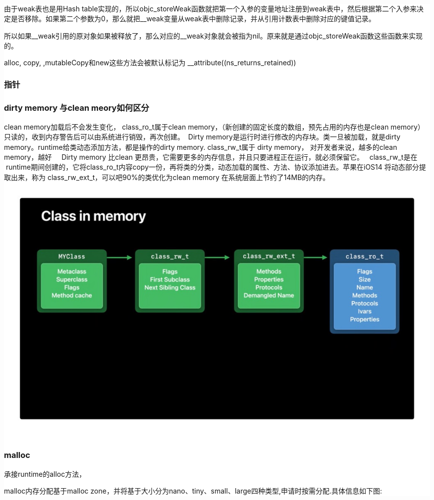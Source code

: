 由于weak表也是用Hash table实现的，所以objc_storeWeak函数就把第一个入参的变量地址注册到weak表中，然后根据第二个入参来决定是否移除。如果第二个参数为0，那么就把__weak变量从weak表中删除记录，并从引用计数表中删除对应的键值记录。

所以如果__weak引用的原对象如果被释放了，那么对应的__weak对象就会被指为nil。原来就是通过objc_storeWeak函数这些函数来实现的。


alloc, copy, ,mutableCopy和new这些方法会被默认标记为 __attribute((ns_returns_retained)) 

### 指针


### dirty memory 与clean meory如何区分

clean memory加载后不会发生变化， class_ro_t属于clean memory，（新创建的固定长度的数组，预先占用的内存也是clean memory） 只读的，收到内存警告后可以由系统进行销毁，再次创建。 &nbsp;Dirty memory是运行时进行修改的内存块。类一旦被加载，就是dirty memory。runtime给类动态添加方法，都是操作的dirty memory. class_rw_t属于 dirty memory， 对开发者来说，越多的clean memory，越好&nbsp; &nbsp; &nbsp;Dirty memory 比clean 更昂贵，它需要更多的内存信息，并且只要进程正在运行，就必须保留它。&nbsp; &nbsp;class_rw_t是在 &nbsp;runtime期间创建的，它将class_ro_t内容copy一份，再将类的分类，动态加载的属性、方法、协议添加进去。苹果在iOS14 将动态部分提取出来，称为 class_rw_ext_t，可以吧90%的类优化为clean memory 在系统层面上节约了14MB的内存。
![bddf0e0ae38b583eb6e85f46a8aa88e5](/assets/img/iOS-memory/096d3287-aef6-47d6-8b57-2863b4640d0c.jpg)



### malloc
承接runtime的alloc方法，

malloc内存分配基于malloc zone，并将基于大小分为nano、tiny、small、large四种类型,申请时按需分配.具体信息如下图:
         